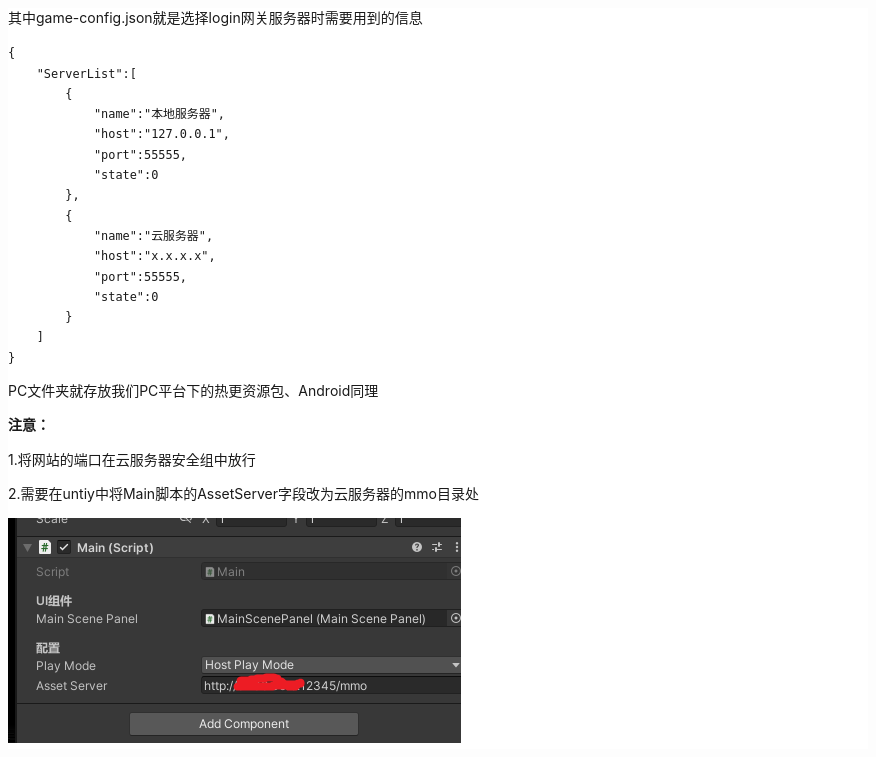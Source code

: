 其中game-config.json就是选择login网关服务器时需要用到的信息

```
{
    "ServerList":[
        {
            "name":"本地服务器",
            "host":"127.0.0.1",
            "port":55555,
            "state":0
        },
        {
            "name":"云服务器",
            "host":"x.x.x.x",
            "port":55555,
            "state":0
        }
    ]
}
```

PC文件夹就存放我们PC平台下的热更资源包、Android同理

**注意：**

1.将网站的端口在云服务器安全组中放行

2.需要在untiy中将Main脚本的AssetServer字段改为云服务器的mmo目录处

![image-20241102195034307](README.assets/image-20241102195034307-1731842150688-44.png) 



















